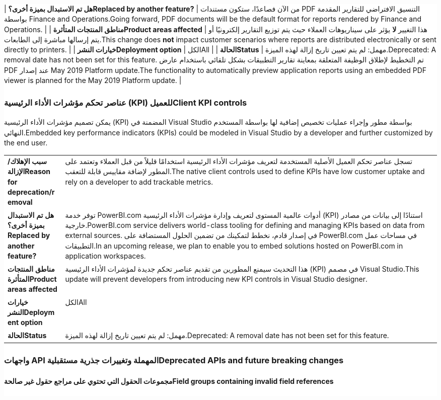 | <span data-ttu-id="4899f-242">**هل تم الاستبدال بميزة أخرى؟**</span><span class="sxs-lookup"><span data-stu-id="4899f-242">**Replaced by another feature?**</span></span>   | <span data-ttu-id="4899f-243">من الآن فصاعدًا، ستكون مستندات PDF التنسيق الافتراضي للتقارير المقدمة بواسطة Finance and Operations.</span><span class="sxs-lookup"><span data-stu-id="4899f-243">Going forward, PDF documents will be the default format for reports rendered by Finance and Operations.</span></span>   |
| <span data-ttu-id="4899f-244">**مناطق المنتجات المتأثرة**</span><span class="sxs-lookup"><span data-stu-id="4899f-244">**Product areas affected**</span></span>         | <span data-ttu-id="4899f-245">هذا التغيير **لا** يؤثر على سيناريوهات العملاء حيث يتم توزيع التقارير إلكترونيًا أو يتم إرسالها مباشرة إلى الطابعات.</span><span class="sxs-lookup"><span data-stu-id="4899f-245">This change does **not** impact customer scenarios where reports are distributed electronically or sent directly to printers.</span></span>    |
| <span data-ttu-id="4899f-246">**خيارات النشر**</span><span class="sxs-lookup"><span data-stu-id="4899f-246">**Deployment option**</span></span>              | <span data-ttu-id="4899f-247">الكل</span><span class="sxs-lookup"><span data-stu-id="4899f-247">All</span></span>  |
| <span data-ttu-id="4899f-248">**الحالة**</span><span class="sxs-lookup"><span data-stu-id="4899f-248">**Status**</span></span>                         | <span data-ttu-id="4899f-249">مهمل: لم يتم تعيين تاريخ إزالة لهذه الميزة.</span><span class="sxs-lookup"><span data-stu-id="4899f-249">Deprecated: A removal date has not been set for this feature.</span></span> <span data-ttu-id="4899f-250">تم التخطيط لإطلاق الوظيفة المتعلقة بمعاينة تقارير التطبيقات بشكل تلقائي باستخدام عارض PDF عند إصدار May 2019 Platform update.</span><span class="sxs-lookup"><span data-stu-id="4899f-250">The functionality to automatically preview application reports using an embedded PDF viewer is planned for the May 2019 Platform update.</span></span> |

### <a name="client-kpi-controls"></a><span data-ttu-id="4899f-251">عناصر تحكم مؤشرات الأداء الرئيسية (KPI) للعميل</span><span class="sxs-lookup"><span data-stu-id="4899f-251">Client KPI controls</span></span>
<span data-ttu-id="4899f-252">يمكن تصميم مؤشرات الأداء الرئيسية (KPI) المضمنة في Visual Studio بواسطة مطور وإجراء عمليات تخصيص إضافية لها بواسطة المستخدم النهائي.</span><span class="sxs-lookup"><span data-stu-id="4899f-252">Embedded key performance indicators (KPIs) could be modeled in Visual Studio by a developer and further customized by the end user.</span></span>

|   |  |
|------------|--------------------|
| <span data-ttu-id="4899f-253">**سبب الإهلاك/الإزالة**</span><span class="sxs-lookup"><span data-stu-id="4899f-253">**Reason for deprecation/removal**</span></span> | <span data-ttu-id="4899f-254">تسجل عناصر تحكم العميل الأصلية المستخدمة لتعريف مؤشرات الأداء الرئيسية استخدامًا قليلاً من قبل العملاء وتعتمد على المطور لإضافة مقاييس قابلة للتعقب.</span><span class="sxs-lookup"><span data-stu-id="4899f-254">The native client controls used to define KPIs have low customer uptake and rely on a developer to add trackable metrics.</span></span> |
| <span data-ttu-id="4899f-255">**هل تم الاستبدال بميزة أخرى؟**</span><span class="sxs-lookup"><span data-stu-id="4899f-255">**Replaced by another feature?**</span></span>   | <span data-ttu-id="4899f-256">توفر خدمة PowerBI.com أدوات عالمية المستوى لتعريف وإدارة مؤشرات الأداء الرئيسية (KPI) استنادًا إلى بيانات من مصادر خارجية.</span><span class="sxs-lookup"><span data-stu-id="4899f-256">PowerBI.com service delivers world-class tooling for defining and managing KPIs based on data from external sources.</span></span>  <span data-ttu-id="4899f-257">في إصدار قادم، نخطط لتمكينك من تضمين الحلول المستضافة على PowerBI.com في مساحات عمل التطبيقات.</span><span class="sxs-lookup"><span data-stu-id="4899f-257">In an upcoming release, we plan to enable you to embed solutions hosted on PowerBI.com in application workspaces.</span></span>   |
| <span data-ttu-id="4899f-258">**مناطق المنتجات المتأثرة**</span><span class="sxs-lookup"><span data-stu-id="4899f-258">**Product areas affected**</span></span>         | <span data-ttu-id="4899f-259">هذا التحديث سيمنع المطورين من تقديم عناصر تحكم جديدة لمؤشرات الأداء الرئيسية (KPI) في مصمم Visual Studio.</span><span class="sxs-lookup"><span data-stu-id="4899f-259">This update will prevent developers from introducing new KPI controls in Visual Studio designer.</span></span>    |
| <span data-ttu-id="4899f-260">**خيارات النشر**</span><span class="sxs-lookup"><span data-stu-id="4899f-260">**Deployment option**</span></span>              | <span data-ttu-id="4899f-261">الكل</span><span class="sxs-lookup"><span data-stu-id="4899f-261">All</span></span>  |
| <span data-ttu-id="4899f-262">**الحالة**</span><span class="sxs-lookup"><span data-stu-id="4899f-262">**Status**</span></span>                         | <span data-ttu-id="4899f-263">مهمل: لم يتم تعيين تاريخ إزالة لهذه الميزة.</span><span class="sxs-lookup"><span data-stu-id="4899f-263">Deprecated: A removal date has not been set for this feature.</span></span> |

### <a name="deprecated-apis-and-future-breaking-changes"></a><span data-ttu-id="4899f-264">واجهات API المهملة وتغييرات جذرية مستقبلية</span><span class="sxs-lookup"><span data-stu-id="4899f-264">Deprecated APIs and future breaking changes</span></span>

#### <a name="field-groups-containing-invalid-field-references"></a><span data-ttu-id="4899f-265">مجموعات الحقول التي تحتوي على مراجع حقول غير صالحة</span><span class="sxs-lookup"><span data-stu-id="4899f-265">Field groups containing invalid field references</span></span>

|   |  |
|------------|--------------------|